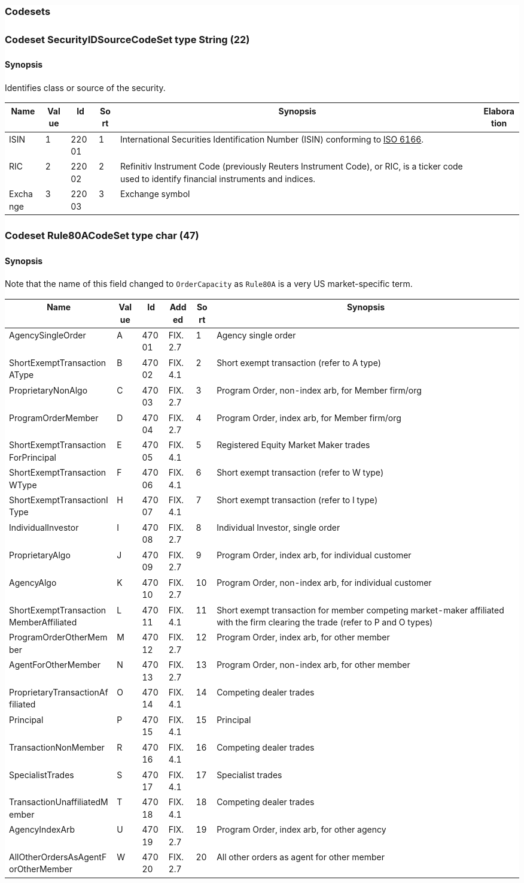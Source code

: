 ### Codesets

### Codeset SecurityIDSourceCodeSet type String (22)

#### Synopsis

Identifies class or source of the security.

|   Name   | Value | Id    | Sort |                                                                   Synopsis                                                                   | Elaboration |
|----------|-------|-------|------|----------------------------------------------------------------------------------------------------------------------------------------------|-------------|
| ISIN     | 1     | 22001 | 1    | International Securities Identification Number (ISIN) conforming to [ISO 6166](https://www.iso.org/standard/78502.html).                     |             |
| RIC      | 2     | 22002 | 2    | Refinitiv Instrument Code (previously Reuters Instrument Code), or RIC, is a ticker code used to identify financial instruments and indices. |             |
| Exchange | 3     | 22003 | 3    | Exchange symbol                                                                                                                              |             |

### Codeset Rule80ACodeSet type char (47)

#### Synopsis

Note that the name of this field changed to `OrderCapacity` as `Rule80A` is a very US market-specific term. 

| Name                                      | Value | Id    | Added   | Sort | Synopsis                                                                                                                            | 
|-------------------------------------------|-------|-------|---------|------|-------------------------------------------------------------------------------------------------------------------------------------|
| AgencySingleOrder                         | A     | 47001 | FIX.2.7 | 1    | Agency single order                                                                                                                 |
| ShortExemptTransactionAType               | B     | 47002 | FIX.4.1 | 2    | Short exempt transaction (refer to A type)                                                                                          |
| ProprietaryNonAlgo                        | C     | 47003 | FIX.2.7 | 3    | Program Order, non-index arb, for Member firm/org                                                                                   |
| ProgramOrderMember                        | D     | 47004 | FIX.2.7 | 4    | Program Order, index arb, for Member firm/org                                                                                       |
| ShortExemptTransactionForPrincipal        | E     | 47005 | FIX.4.1 | 5    | Registered Equity Market Maker trades                                                                                               |
| ShortExemptTransactionWType               | F     | 47006 | FIX.4.1 | 6    | Short exempt transaction (refer to W type)                                                                                          |
| ShortExemptTransactionIType               | H     | 47007 | FIX.4.1 | 7    | Short exempt transaction (refer to I type)                                                                                          |
| IndividualInvestor                        | I     | 47008 | FIX.2.7 | 8    | Individual Investor, single order                                                                                                   |
| ProprietaryAlgo                           | J     | 47009 | FIX.2.7 | 9    | Program Order, index arb, for individual customer                                                                                   |
| AgencyAlgo                                | K     | 47010 | FIX.2.7 | 10   | Program Order, non-index arb, for individual customer                                                                               |
| ShortExemptTransactionMemberAffiliated    | L     | 47011 | FIX.4.1 | 11   | Short exempt transaction for member competing market-maker affiliated with the firm clearing the trade (refer to P and O types)     |
| ProgramOrderOtherMember                   | M     | 47012 | FIX.2.7 | 12   | Program Order, index arb, for other member                                                                                          |
| AgentForOtherMember                       | N     | 47013 | FIX.2.7 | 13   | Program Order, non-index arb, for other member                                                                                      |
| ProprietaryTransactionAffiliated          | O     | 47014 | FIX.4.1 | 14   | Competing dealer trades                                                                                                             |
| Principal                                 | P     | 47015 | FIX.4.1 | 15   | Principal                                                                                                                           |
| TransactionNonMember                      | R     | 47016 | FIX.4.1 | 16   | Competing dealer trades                                                                                                             |
| SpecialistTrades                          | S     | 47017 | FIX.4.1 | 17   | Specialist trades                                                                                                                   |
| TransactionUnaffiliatedMember             | T     | 47018 | FIX.4.1 | 18   | Competing dealer trades                                                                                                             |
| AgencyIndexArb                            | U     | 47019 | FIX.2.7 | 19   | Program Order, index arb, for other agency                                                                                          |
| AllOtherOrdersAsAgentForOtherMember       | W     | 47020 | FIX.2.7 | 20   | All other orders as agent for other member                                                                                          |